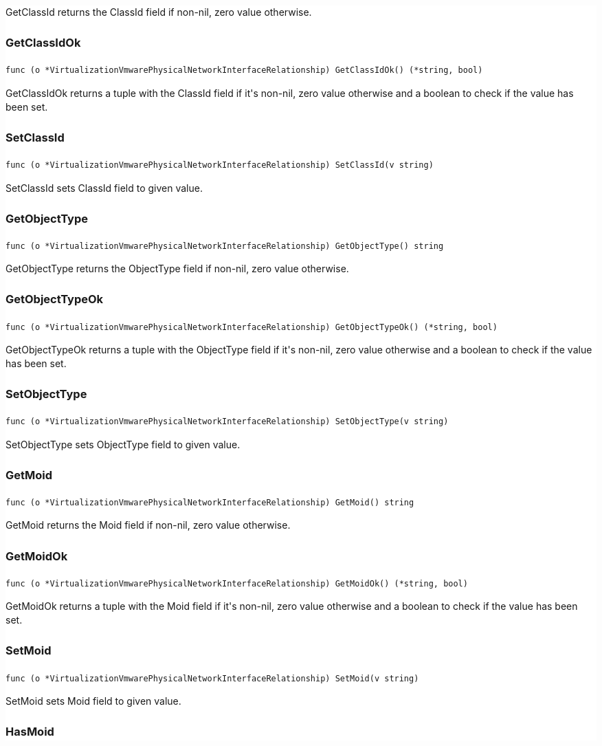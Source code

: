 GetClassId returns the ClassId field if non-nil, zero value otherwise.

### GetClassIdOk

`func (o *VirtualizationVmwarePhysicalNetworkInterfaceRelationship) GetClassIdOk() (*string, bool)`

GetClassIdOk returns a tuple with the ClassId field if it's non-nil, zero value otherwise
and a boolean to check if the value has been set.

### SetClassId

`func (o *VirtualizationVmwarePhysicalNetworkInterfaceRelationship) SetClassId(v string)`

SetClassId sets ClassId field to given value.


### GetObjectType

`func (o *VirtualizationVmwarePhysicalNetworkInterfaceRelationship) GetObjectType() string`

GetObjectType returns the ObjectType field if non-nil, zero value otherwise.

### GetObjectTypeOk

`func (o *VirtualizationVmwarePhysicalNetworkInterfaceRelationship) GetObjectTypeOk() (*string, bool)`

GetObjectTypeOk returns a tuple with the ObjectType field if it's non-nil, zero value otherwise
and a boolean to check if the value has been set.

### SetObjectType

`func (o *VirtualizationVmwarePhysicalNetworkInterfaceRelationship) SetObjectType(v string)`

SetObjectType sets ObjectType field to given value.


### GetMoid

`func (o *VirtualizationVmwarePhysicalNetworkInterfaceRelationship) GetMoid() string`

GetMoid returns the Moid field if non-nil, zero value otherwise.

### GetMoidOk

`func (o *VirtualizationVmwarePhysicalNetworkInterfaceRelationship) GetMoidOk() (*string, bool)`

GetMoidOk returns a tuple with the Moid field if it's non-nil, zero value otherwise
and a boolean to check if the value has been set.

### SetMoid

`func (o *VirtualizationVmwarePhysicalNetworkInterfaceRelationship) SetMoid(v string)`

SetMoid sets Moid field to given value.

### HasMoid
